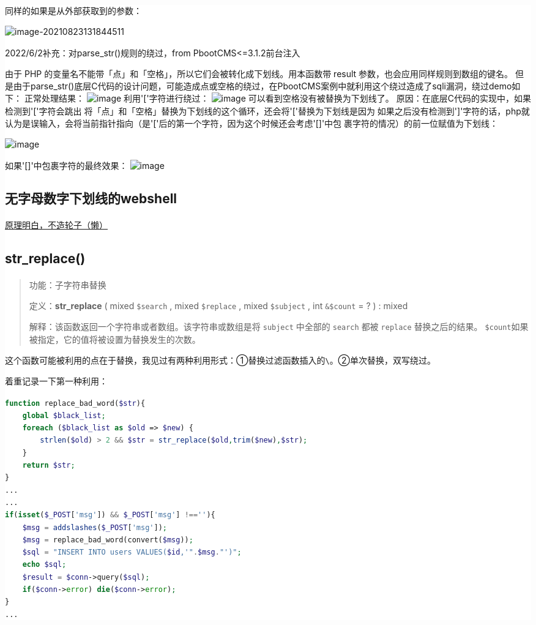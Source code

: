 同样的如果是从外部获取到的参数：

![image-20210823131844511](可能被利用的函数_images/image-20210823131844511.png)

2022/6/2补充：对parse_str()规则的绕过，from PbootCMS<=3.1.2前台注⼊

由于 PHP 的变量名不能带「点」和「空格」，所以它们会被转化成下划线。用本函数带 result 参数，也会应用同样规则到数组的键名。
但是由于parse_str()底层C代码的设计问题，可能造成点或空格的绕过，在PbootCMS案例中就利用这个绕过造成了sqli漏洞，绕过demo如下：
正常处理结果：
![image](https://user-images.githubusercontent.com/68197734/171495880-88131644-3ae3-4ba9-9ec1-835e413d046f.png)
利用'\['字符进行绕过：
![image](https://user-images.githubusercontent.com/68197734/171496146-6c2b4866-f1e9-4fff-bbf1-fbffbec5c268.png)
可以看到空格没有被替换为下划线了。
原因：在底层C代码的实现中，如果检测到'\['字符会跳出 将「点」和「空格」替换为下划线的这个循环，还会将'\['替换为下划线是因为
如果之后没有检测到'\]'字符的话，php就认为是误输入，会将当前指针指向（是'\['后的第一个字符，因为这个时候还会考虑'\[\]'中包
裹字符的情况）的前一位赋值为下划线：

![image](https://user-images.githubusercontent.com/68197734/171498206-c994c4a4-4cfb-4b2a-a993-fb2ebdfbfbc7.png)

如果'\[\]'中包裹字符的最终效果：
![image](https://user-images.githubusercontent.com/68197734/171498969-f6b3641f-4fed-458b-93f4-242bcc80e9a1.png)


## 无字母数字下划线的webshell

[原理明白，不造轮子（懒）](https://mp.weixin.qq.com/s/fCxs4hAVpa-sF4tdT_W8-w)

## str_replace()

> 功能：子字符串替换
>
> 定义：**str_replace** ( mixed `$search` , mixed `$replace` , mixed `$subject` , int `&$count` = ? ) : mixed
>
> 解释：该函数返回一个字符串或者数组。该字符串或数组是将 `subject` 中全部的 `search` 都被 `replace` 替换之后的结果。 `$count`如果被指定，它的值将被设置为替换发生的次数。 

这个函数可能被利用的点在于替换，我见过有两种利用形式：①替换过滤函数插入的`\`。②单次替换，双写绕过。

着重记录一下第一种利用：

```php
function replace_bad_word($str){
    global $black_list;
    foreach ($black_list as $old => $new) {
        strlen($old) > 2 && $str = str_replace($old,trim($new),$str);
    }
    return $str;
}
...
...
if(isset($_POST['msg']) && $_POST['msg'] !==''){
    $msg = addslashes($_POST['msg']);
    $msg = replace_bad_word(convert($msg));
    $sql = "INSERT INTO users VALUES($id,'".$msg."')";
    echo $sql;
    $result = $conn->query($sql);
    if($conn->error) die($conn->error);
}
...
```
